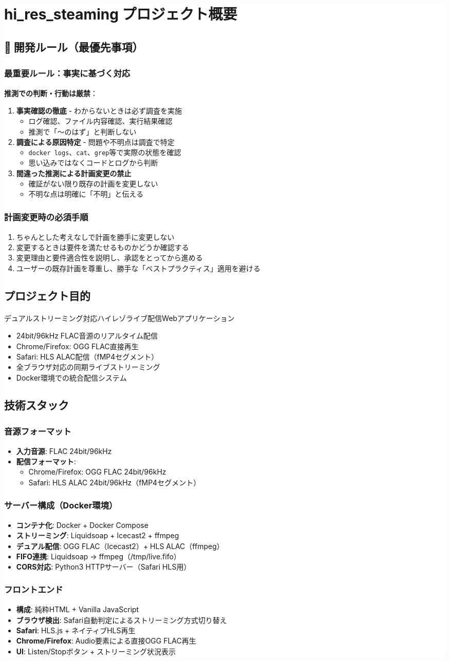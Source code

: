 # hi_res_steaming プロジェクト概要

## 🚨 開発ルール（最優先事項）

### 最重要ルール：事実に基づく対応
**推測での判断・行動は厳禁**：
1. **事実確認の徹底** - わからないときは必ず調査を実施
   - ログ確認、ファイル内容確認、実行結果確認
   - 推測で「〜のはず」と判断しない
2. **調査による原因特定** - 問題や不明点は調査で特定
   - `docker logs`、`cat`、`grep`等で実際の状態を確認
   - 思い込みではなくコードとログから判断
3. **間違った推測による計画変更の禁止**
   - 確証がない限り既存の計画を変更しない
   - 不明な点は明確に「不明」と伝える

### 計画変更時の必須手順
1. ちゃんとした考えなしで計画を勝手に変更しない
2. 変更するときは要件を満たせるものかどうか確認する
3. 変更理由と要件適合性を説明し、承認をとってから進める
4. ユーザーの既存計画を尊重し、勝手な「ベストプラクティス」適用を避ける

## プロジェクト目的
デュアルストリーミング対応ハイレゾライブ配信Webアプリケーション
- 24bit/96kHz FLAC音源のリアルタイム配信
- Chrome/Firefox: OGG FLAC直接再生
- Safari: HLS ALAC配信（fMP4セグメント）
- 全ブラウザ対応の同期ライブストリーミング
- Docker環境での統合配信システム

## 技術スタック

### 音源フォーマット
- **入力音源**: FLAC 24bit/96kHz
- **配信フォーマット**: 
  - Chrome/Firefox: OGG FLAC 24bit/96kHz
  - Safari: HLS ALAC 24bit/96kHz（fMP4セグメント）

### サーバー構成（Docker環境）
- **コンテナ化**: Docker + Docker Compose
- **ストリーミング**: Liquidsoap + Icecast2 + ffmpeg
- **デュアル配信**: OGG FLAC（Icecast2）+ HLS ALAC（ffmpeg）
- **FIFO連携**: Liquidsoap → ffmpeg（/tmp/live.fifo）
- **CORS対応**: Python3 HTTPサーバー（Safari HLS用）

### フロントエンド
- **構成**: 純粋HTML + Vanilla JavaScript
- **ブラウザ検出**: Safari自動判定によるストリーミング方式切り替え
- **Safari**: HLS.js + ネイティブHLS再生
- **Chrome/Firefox**: Audio要素による直接OGG FLAC再生
- **UI**: Listen/Stopボタン + ストリーミング状況表示
